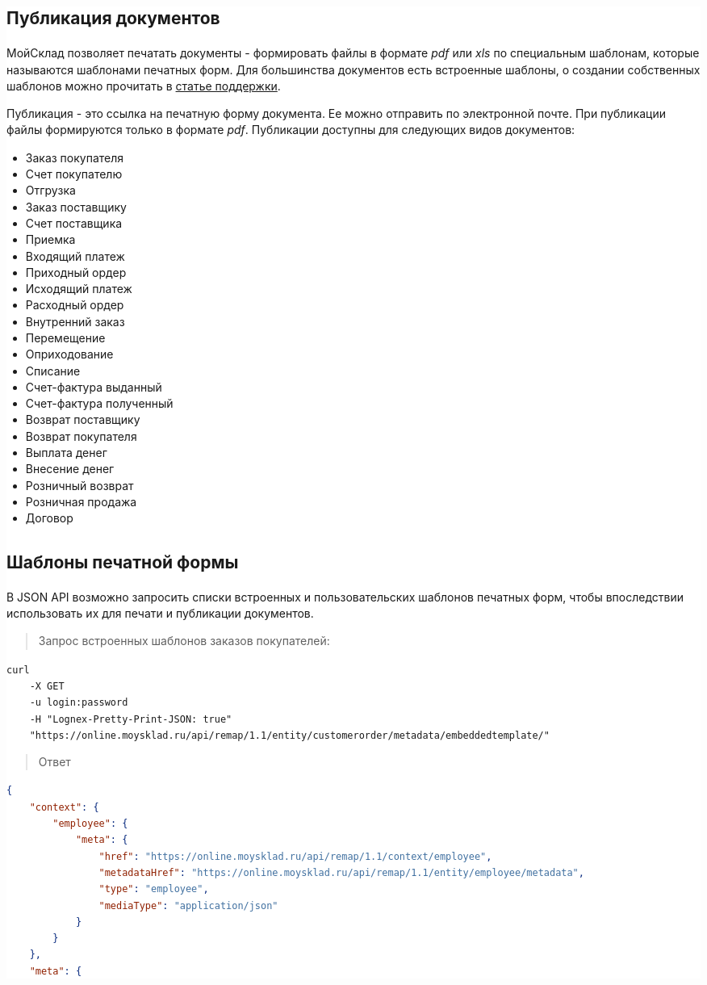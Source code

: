 ## Публикация документов
МойСклад позволяет печатать документы - формировать файлы в формате _pdf_ или _xls_ по специальным шаблонам, которые называются шаблонами печатных форм. Для большинства документов есть встроенные шаблоны, о создании собственных шаблонов можно прочитать в [статье поддержки](https://support.moysklad.ru/hc/ru/articles/219361888).

Публикация - это ссылка на печатную форму документа. Ее можно отправить по электронной почте. При публикации файлы формируются только в формате _pdf_. Публикации доступны для следующих видов документов:

+ Заказ покупателя
+ Счет покупателю
+ Отгрузка
+ Заказ поставщику
+ Счет поставщика
+ Приемка
+ Входящий платеж
+ Приходный ордер
+ Исходящий платеж
+ Расходный ордер
+ Внутренний заказ
+ Перемещение
+ Оприходование
+ Списание
+ Счет-фактура выданный
+ Счет-фактура полученный
+ Возврат поставщику
+ Возврат покупателя
+ Выплата денег
+ Внесение денег
+ Розничный возврат
+ Розничная продажа
+ Договор

## Шаблоны печатной формы

В JSON API возможно запросить списки встроенных и пользовательских шаблонов печатных форм, чтобы впоследствии использовать их для печати и публикации документов. 

> Запрос встроенных шаблонов заказов покупателей:

``` shell
curl 
    -X GET 
    -u login:password 
    -H "Lognex-Pretty-Print-JSON: true" 
    "https://online.moysklad.ru/api/remap/1.1/entity/customerorder/metadata/embeddedtemplate/"
```

> Ответ

```json
{
    "context": {
        "employee": {
            "meta": {
                "href": "https://online.moysklad.ru/api/remap/1.1/context/employee",
                "metadataHref": "https://online.moysklad.ru/api/remap/1.1/entity/employee/metadata",
                "type": "employee",
                "mediaType": "application/json"
            }
        }
    },
    "meta": {
```